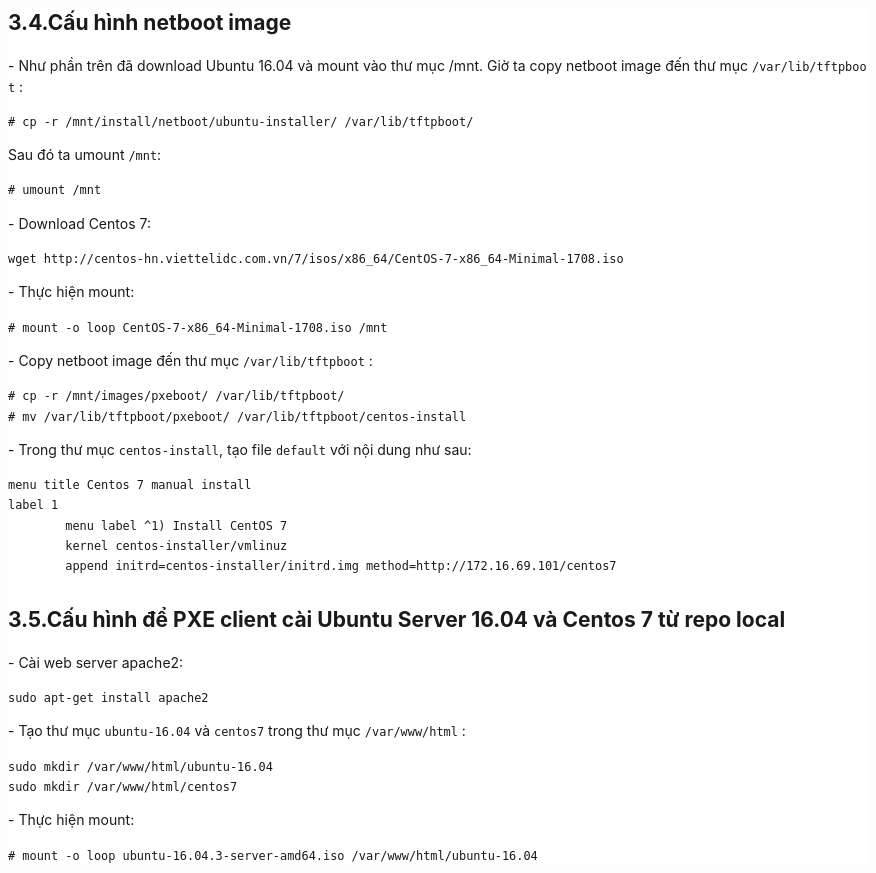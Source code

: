 ```

```

<a name="3.4"></a>
## 3.4.Cấu hình netboot image
\- Như phần trên đã download Ubuntu 16.04 và mount vào thư mục /mnt. Giờ ta copy netboot image đến thư mục `/var/lib/tftpboot` :  
```
# cp -r /mnt/install/netboot/ubuntu-installer/ /var/lib/tftpboot/
```

Sau đó ta umount `/mnt`:  
```
# umount /mnt
```

\- Download Centos 7:  
```
wget http://centos-hn.viettelidc.com.vn/7/isos/x86_64/CentOS-7-x86_64-Minimal-1708.iso
```

\- Thực hiện mount:  
```
# mount -o loop CentOS-7-x86_64-Minimal-1708.iso /mnt
```

\- Copy netboot image đến thư mục `/var/lib/tftpboot` :  
```
# cp -r /mnt/images/pxeboot/ /var/lib/tftpboot/
# mv /var/lib/tftpboot/pxeboot/ /var/lib/tftpboot/centos-install
```

\- Trong thư mục `centos-install`, tạo file `default` với nội dung như sau:  
```
menu title Centos 7 manual install
label 1
        menu label ^1) Install CentOS 7
        kernel centos-installer/vmlinuz
        append initrd=centos-installer/initrd.img method=http://172.16.69.101/centos7
```

<a name="3.5"></a>
## 3.5.Cấu hình để PXE client cài Ubuntu Server 16.04 và Centos 7 từ repo local
\- Cài web server apache2:  
```
sudo apt-get install apache2
```

\- Tạo thư mục `ubuntu-16.04` và `centos7` trong thư mục `/var/www/html` :  
```
sudo mkdir /var/www/html/ubuntu-16.04
sudo mkdir /var/www/html/centos7
```

\- Thực hiện mount:  
```
# mount -o loop ubuntu-16.04.3-server-amd64.iso /var/www/html/ubuntu-16.04
```
